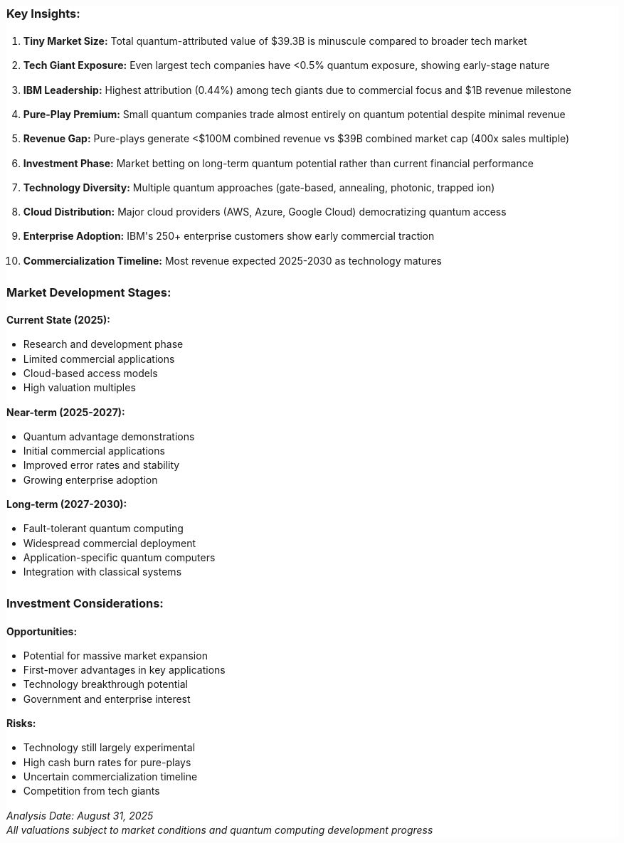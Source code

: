 ### Key Insights:

1. **Tiny Market Size:** Total quantum-attributed value of $39.3B is minuscule compared to broader tech market

2. **Tech Giant Exposure:** Even largest tech companies have <0.5% quantum exposure, showing early-stage nature

3. **IBM Leadership:** Highest attribution (0.44%) among tech giants due to commercial focus and $1B revenue milestone

4. **Pure-Play Premium:** Small quantum companies trade almost entirely on quantum potential despite minimal revenue

5. **Revenue Gap:** Pure-plays generate <$100M combined revenue vs $39B combined market cap (400x sales multiple)

6. **Investment Phase:** Market betting on long-term quantum potential rather than current financial performance

7. **Technology Diversity:** Multiple quantum approaches (gate-based, annealing, photonic, trapped ion)

8. **Cloud Distribution:** Major cloud providers (AWS, Azure, Google Cloud) democratizing quantum access

9. **Enterprise Adoption:** IBM's 250+ enterprise customers show early commercial traction

10. **Commercialization Timeline:** Most revenue expected 2025-2030 as technology matures

### Market Development Stages:

**Current State (2025):**
- Research and development phase
- Limited commercial applications
- Cloud-based access models
- High valuation multiples

**Near-term (2025-2027):**
- Quantum advantage demonstrations
- Initial commercial applications
- Improved error rates and stability
- Growing enterprise adoption

**Long-term (2027-2030):**
- Fault-tolerant quantum computing
- Widespread commercial deployment
- Application-specific quantum computers
- Integration with classical systems

### Investment Considerations:

**Opportunities:**
- Potential for massive market expansion
- First-mover advantages in key applications
- Technology breakthrough potential
- Government and enterprise interest

**Risks:**
- Technology still largely experimental
- High cash burn rates for pure-plays
- Uncertain commercialization timeline
- Competition from tech giants

*Analysis Date: August 31, 2025*  
*All valuations subject to market conditions and quantum computing development progress*